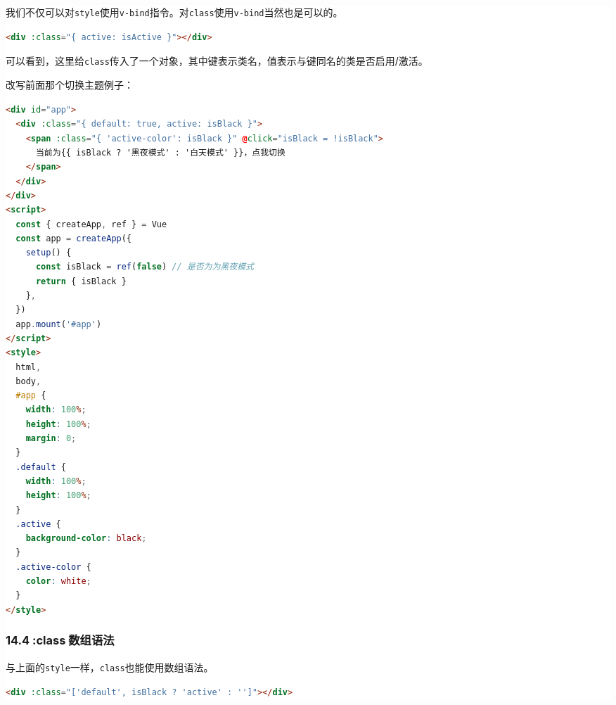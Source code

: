 我们不仅可以对`style`使用`v-bind`指令。对`class`使用`v-bind`当然也是可以的。

```html
<div :class="{ active: isActive }"></div>
```

可以看到，这里给`class`传入了一个对象，其中键表示类名，值表示与键同名的类是否启用/激活。

改写前面那个切换主题例子：

```html
<div id="app">
  <div :class="{ default: true, active: isBlack }">
    <span :class="{ 'active-color': isBlack }" @click="isBlack = !isBlack">
      当前为{{ isBlack ? '黑夜模式' : '白天模式' }}，点我切换
    </span>
  </div>
</div>
<script>
  const { createApp, ref } = Vue
  const app = createApp({
    setup() {
      const isBlack = ref(false) // 是否为为黑夜模式
      return { isBlack }
    },
  })
  app.mount('#app')
</script>
<style>
  html,
  body,
  #app {
    width: 100%;
    height: 100%;
    margin: 0;
  }
  .default {
    width: 100%;
    height: 100%;
  }
  .active {
    background-color: black;
  }
  .active-color {
    color: white;
  }
</style>
```

### 14.4 :class 数组语法

与上面的`style`一样，`class`也能使用数组语法。

```html
<div :class="['default', isBlack ? 'active' : '']"></div>
```
